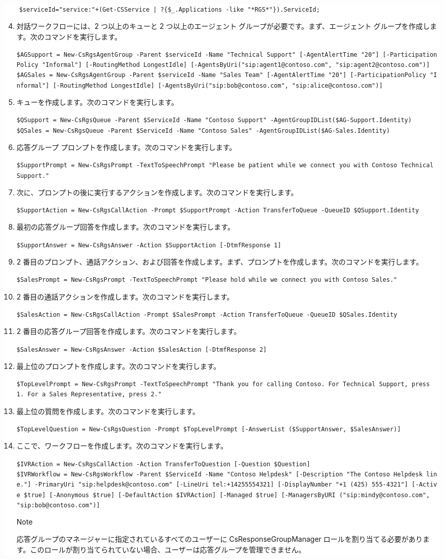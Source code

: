         $serviceId="service:"+(Get-CSService | ?{$_.Applications -like "*RGS*"}).ServiceId;

4.  対話ワークフローには、2 つ以上のキューと 2 つ以上のエージェント グループが必要です。まず、エージェント グループを作成します。次のコマンドを実行します。
    
        $AGSupport = New-CsRgsAgentGroup -Parent $serviceId -Name "Technical Support" [-AgentAlertTime "20"] [-ParticipationPolicy "Informal"] [-RoutingMethod LongestIdle] [-AgentsByUri("sip:agent1@contoso.com", "sip:agent2@contoso.com")]
        $AGSales = New-CsRgsAgentGroup -Parent $serviceId -Name "Sales Team" [-AgentAlertTime "20"] [-ParticipationPolicy "Informal"] [-RoutingMethod LongestIdle] [-AgentsByUri("sip:bob@contoso.com", "sip:alice@contoso.com")]

5.  キューを作成します。次のコマンドを実行します。
    
        $QSupport = New-CsRgsQueue -Parent $ServiceId -Name "Contoso Support" -AgentGroupIDList($AG-Support.Identity)
        $QSales = New-CsRgsQueue -Parent $ServiceId -Name "Contoso Sales" -AgentGroupIDList($AG-Sales.Identity)

6.  応答グループ プロンプトを作成します。次のコマンドを実行します。
    
        $SupportPrompt = New-CsRgsPrompt -TextToSpeechPrompt "Please be patient while we connect you with Contoso Technical Support."

7.  次に、プロンプトの後に実行するアクションを作成します。次のコマンドを実行します。
    
        $SupportAction = New-CsRgsCallAction -Prompt $SupportPrompt -Action TransferToQueue -QueueID $QSupport.Identity

8.  最初の応答グループ回答を作成します。次のコマンドを実行します。
    
        $SupportAnswer = New-CsRgsAnswer -Action $SupportAction [-DtmfResponse 1]

9.  2 番目のプロンプト、通話アクション、および回答を作成します。まず、プロンプトを作成します。次のコマンドを実行します。
    
        $SalesPrompt = New-CsRgsPrompt -TextToSpeechPrompt "Please hold while we connect you with Contoso Sales."

10. 2 番目の通話アクションを作成します。次のコマンドを実行します。
    
        $SalesAction = New-CsRgsCallAction -Prompt $SalesPrompt -Action TransferToQueue -QueueID $QSales.Identity

11. 2 番目の応答グループ回答を作成します。次のコマンドを実行します。
    
        $SalesAnswer = New-CsRgsAnswer -Action $SalesAction [-DtmfResponse 2]

12. 最上位のプロンプトを作成します。次のコマンドを実行します。
    
        $TopLevelPrompt = New-CsRgsPrompt -TextToSpeechPrompt "Thank you for calling Contoso. For Technical Support, press 1. For a Sales Representative, press 2."

13. 最上位の質問を作成します。次のコマンドを実行します。
    
        $TopLevelQuestion = New-CsRgsQuestion -Prompt $TopLevelPrompt [-AnswerList ($SupportAnswer, $SalesAnswer)]

14. ここで、ワークフローを作成します。次のコマンドを実行します。
    
        $IVRAction = New-CsRgsCallAction -Action TransferToQuestion [-Question $Question]
        $IVRWorkflow = New-CsRgsWorkflow -Parent $ServiceId -Name "Contoso Helpdesk" [-Description "The Contoso Helpdesk line."] -PrimaryUri "sip:helpdesk@contoso.com" [-LineUri tel:+14255554321] [-DisplayNumber "+1 (425) 555-4321"] [-Active $true] [-Anonymous $true] [-DefaultAction $IVRAction] [-Managed $true] [-ManagersByURI ("sip:mindy@contoso.com", "sip:bob@contoso.com")]
    
    > [!NOTE]
    > 応答グループのマネージャーに指定されているすべてのユーザーに CsResponseGroupManager ロールを割り当てる必要があります。このロールが割り当てられていない場合、ユーザーは応答グループを管理できません。

